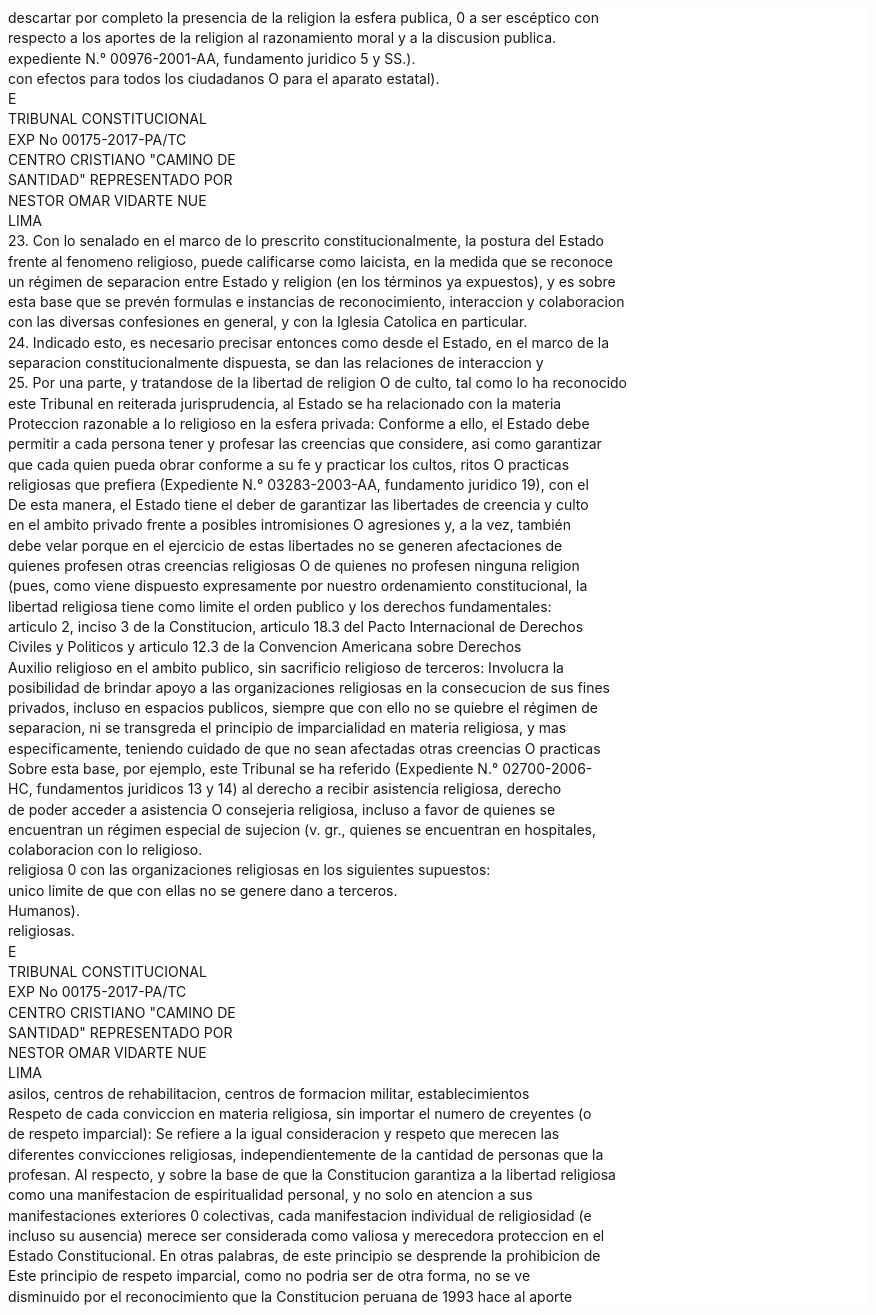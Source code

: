 descartar por completo la presencia de la religion la esfera publica, 0 a ser escéptico con  
respecto a los aportes de la religion al razonamiento moral y a la discusion publica.  
expediente N.° 00976-2001-AA, fundamento juridico 5 y SS.).  
con efectos para todos los ciudadanos O para el aparato estatal).  
E  
TRIBUNAL CONSTITUCIONAL  
EXP No 00175-2017-PA/TC  
CENTRO CRISTIANO "CAMINO DE  
SANTIDAD" REPRESENTADO POR  
NESTOR OMAR VIDARTE NUE  
LIMA  
23. Con lo senalado en el marco de lo prescrito constitucionalmente, la postura del Estado  
frente al fenomeno religioso, puede calificarse como laicista, en la medida que se reconoce  
un régimen de separacion entre Estado y religion (en los términos ya expuestos), y es sobre  
esta base que se prevén formulas e instancias de reconocimiento, interaccion y colaboracion  
con las diversas confesiones en general, y con la Iglesia Catolica en particular.  
24. Indicado esto, es necesario precisar entonces como desde el Estado, en el marco de la  
separacion constitucionalmente dispuesta, se dan las relaciones de interaccion y  
25. Por una parte, y tratandose de la libertad de religion O de culto, tal como lo ha reconocido  
este Tribunal en reiterada jurisprudencia, al Estado se ha relacionado con la materia  
Proteccion razonable a lo religioso en la esfera privada: Conforme a ello, el Estado debe  
permitir a cada persona tener y profesar las creencias que considere, asi como garantizar  
que cada quien pueda obrar conforme a su fe y practicar los cultos, ritos O practicas  
religiosas que prefiera (Expediente N.° 03283-2003-AA, fundamento juridico 19), con el  
De esta manera, el Estado tiene el deber de garantizar las libertades de creencia y culto  
en el ambito privado frente a posibles intromisiones O agresiones y, a la vez, también  
debe velar porque en el ejercicio de estas libertades no se generen afectaciones de  
quienes profesen otras creencias religiosas O de quienes no profesen ninguna religion  
(pues, como viene dispuesto expresamente por nuestro ordenamiento constitucional, la  
libertad religiosa tiene como limite el orden publico y los derechos fundamentales:  
articulo 2, inciso 3 de la Constitucion, articulo 18.3 del Pacto Internacional de Derechos  
Civiles y Politicos y articulo 12.3 de la Convencion Americana sobre Derechos  
Auxilio religioso en el ambito publico, sin sacrificio religioso de terceros: Involucra la  
posibilidad de brindar apoyo a las organizaciones religiosas en la consecucion de sus fines  
privados, incluso en espacios publicos, siempre que con ello no se quiebre el régimen de  
separacion, ni se transgreda el principio de imparcialidad en materia religiosa, y mas  
especificamente, teniendo cuidado de que no sean afectadas otras creencias O practicas  
Sobre esta base, por ejemplo, este Tribunal se ha referido (Expediente N.° 02700-2006-  
HC, fundamentos juridicos 13 y 14) al derecho a recibir asistencia religiosa, derecho  
de poder acceder a asistencia O consejeria religiosa, incluso a favor de quienes se  
encuentran un régimen especial de sujecion (v. gr., quienes se encuentran en hospitales,  
colaboracion con lo religioso.  
religiosa 0 con las organizaciones religiosas en los siguientes supuestos:  
unico limite de que con ellas no se genere dano a terceros.  
Humanos).  
religiosas.  
E  
TRIBUNAL CONSTITUCIONAL  
EXP No 00175-2017-PA/TC  
CENTRO CRISTIANO "CAMINO DE  
SANTIDAD" REPRESENTADO POR  
NESTOR OMAR VIDARTE NUE  
LIMA  
asilos, centros de rehabilitacion, centros de formacion militar, establecimientos  
Respeto de cada conviccion en materia religiosa, sin importar el numero de creyentes (o  
de respeto imparcial): Se refiere a la igual consideracion y respeto que merecen las  
diferentes convicciones religiosas, independientemente de la cantidad de personas que la  
profesan. Al respecto, y sobre la base de que la Constitucion garantiza a la libertad religiosa  
como una manifestacion de espiritualidad personal, y no solo en atencion a sus  
manifestaciones exteriores 0 colectivas, cada manifestacion individual de religiosidad (e  
incluso su ausencia) merece ser considerada como valiosa y merecedora proteccion en el  
Estado Constitucional. En otras palabras, de este principio se desprende la prohibicion de  
Este principio de respeto imparcial, como no podria ser de otra forma, no se ve  
disminuido por el reconocimiento que la Constitucion peruana de 1993 hace al aporte  